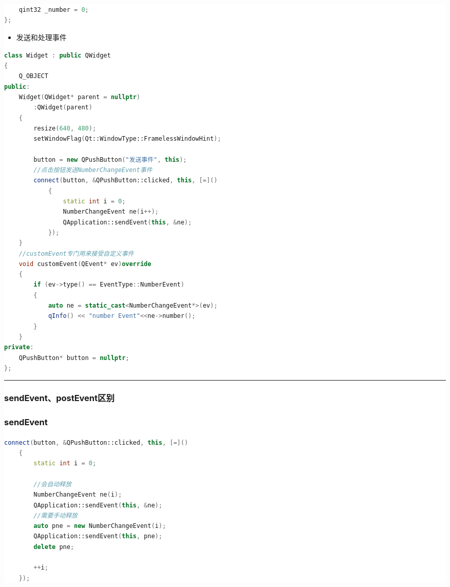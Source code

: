 ```cpp
    qint32 _number = 0;
};
```

- 发送和处理事件

```cpp
class Widget : public QWidget
{
    Q_OBJECT
public:
    Widget(QWidget* parent = nullptr)
        :QWidget(parent)
    {
        resize(640, 480);
        setWindowFlag(Qt::WindowType::FramelessWindowHint);

        button = new QPushButton("发送事件", this);
        //点击按钮发送NumberChangeEvent事件
        connect(button, &QPushButton::clicked, this, [=]()
            {
                static int i = 0;
                NumberChangeEvent ne(i++);
                QApplication::sendEvent(this, &ne);
            });
    }
    //customEvent专门用来接受自定义事件
    void customEvent(QEvent* ev)override
    {
        if (ev->type() == EventType::NumberEvent)
        {
            auto ne = static_cast<NumberChangeEvent*>(ev);
            qInfo() << "number Event"<<ne->number();
        }
    }
private:
    QPushButton* button = nullptr;
};
```

---

### **sendEvent、postEvent区别**

### **sendEvent**

```cpp
connect(button, &QPushButton::clicked, this, [=]()
    {
        static int i = 0;

        //会自动释放
        NumberChangeEvent ne(i);
        QApplication::sendEvent(this, &ne);
        //需要手动释放
        auto pne = new NumberChangeEvent(i);
        QApplication::sendEvent(this, pne);
        delete pne;

        ++i;
    });
```
